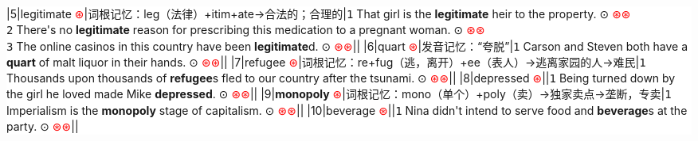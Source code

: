 |5|<font onclick="show('[lɪˈdʒɪtɪmət]')" onclick="show('[lɪˈdʒɪtɪmət]')">legitimate</font> <font onmouseover="javascript:read('LEGITIMATE','[lɪˈdʒɪtɪmət]')" onClick="javascript:read('LEGITIMATE','[lɪˈdʒɪtɪmət]')" style="color: rgb(255,0,0)">⊛</font>|词根记忆：leg（法律）+itim+ate→合法的；合理的|<kbd onclick="show('a. ① 合法的')" onmouseover="show('a. ① 合法的')">1</kbd> That girl is the **legitimate** heir to the property. <font title="那个女孩是财产的合法继承人。" onclick="show('那个女孩是财产的合法继承人。')" onmouseover="show('那个女孩是财产的合法继承人。')">⊙</font> <font onmouseover="javascript:read(' That girl is the legitimate heir to the property. ','那个女孩是财产的合法继承人。')" onClick="javascript:read(' That girl is the legitimate heir to the property. ','那个女孩是财产的合法继承人。')" style="color: rgb(255,0,0)">⊛⊛</font><br /><kbd onclick="show('② 正当的，合理的')" onmouseover="show('② 正当的，合理的')">2</kbd> There's no **legitimate** reason for prescribing this medication to a pregnant woman. <font title="给一个怀有身孕的女士开这剂药是不合理的。" onclick="show('给一个怀有身孕的女士开这剂药是不合理的。')" onmouseover="show('给一个怀有身孕的女士开这剂药是不合理的。')">⊙</font> <font onmouseover="javascript:read(' There\'s no legitimate reason for prescribing this medication to a pregnant woman. ','给一个怀有身孕的女士开这剂药是不合理的。')" onClick="javascript:read(' There\'s no legitimate reason for prescribing this medication to a pregnant woman. ','给一个怀有身孕的女士开这剂药是不合理的。')" style="color: rgb(255,0,0)">⊛⊛</font><br /><kbd onclick="show('v. （使）合法')" onmouseover="show('v. （使）合法')">3</kbd> The online casinos in this country have been **legitimate**d. <font title="该国的网上赌场已经合法化了。" onclick="show('该国的网上赌场已经合法化了。')" onmouseover="show('该国的网上赌场已经合法化了。')">⊙</font> <font onmouseover="javascript:read(' The online casinos in this country have been legitimated. ','该国的网上赌场已经合法化了。')" onClick="javascript:read(' The online casinos in this country have been legitimated. ','该国的网上赌场已经合法化了。')" style="color: rgb(255,0,0)">⊛⊛</font>||
|6|<font onclick="show('[kwɔːt]')" onclick="show('[kwɔːt]')">quart</font> <font onmouseover="javascript:read('QUART','[kwɔːt]')" onClick="javascript:read('QUART','[kwɔːt]')" style="color: rgb(255,0,0)">⊛</font>|发音记忆：“夸脱”|<kbd onclick="show('n. 夸脱')" onmouseover="show('n. 夸脱')">1</kbd> Carson and Steven both have a **quart** of malt liquor in their hands. <font title="卡森和史蒂文两人手里都拿着一夸脱的麦芽酒。" onclick="show('卡森和史蒂文两人手里都拿着一夸脱的麦芽酒。')" onmouseover="show('卡森和史蒂文两人手里都拿着一夸脱的麦芽酒。')">⊙</font> <font onmouseover="javascript:read(' Carson and Steven both have a quart of malt liquor in their hands. ','卡森和史蒂文两人手里都拿着一夸脱的麦芽酒。')" onClick="javascript:read(' Carson and Steven both have a quart of malt liquor in their hands. ','卡森和史蒂文两人手里都拿着一夸脱的麦芽酒。')" style="color: rgb(255,0,0)">⊛⊛</font>||
|7|<font onclick="show('[ˌrefjuˈdʒɪː]')" onclick="show('[ˌrefjuˈdʒɪː]')">refugee</font> <font onmouseover="javascript:read('REFUGEE','[ˌrefjuˈdʒɪː]')" onClick="javascript:read('REFUGEE','[ˌrefjuˈdʒɪː]')" style="color: rgb(255,0,0)">⊛</font>|词根记忆：re+fug（逃，离开）+ee（表人）→逃离家园的人→难民|<kbd onclick="show('n. 难民，流亡者')" onmouseover="show('n. 难民，流亡者')">1</kbd> Thousands upon thousands of **refugee**s fled to our country after the tsunami. <font title="海啸过后，成千上万的难民涌入了我国。" onclick="show('海啸过后，成千上万的难民涌入了我国。')" onmouseover="show('海啸过后，成千上万的难民涌入了我国。')">⊙</font> <font onmouseover="javascript:read(' Thousands upon thousands of refugees fled to our country after the tsunami. ','海啸过后，成千上万的难民涌入了我国。')" onClick="javascript:read(' Thousands upon thousands of refugees fled to our country after the tsunami. ','海啸过后，成千上万的难民涌入了我国。')" style="color: rgb(255,0,0)">⊛⊛</font>||
|8|<font onclick="show('[dɪˈprest]')" onclick="show('[dɪˈprest]')">depressed</font> <font onmouseover="javascript:read('DEPRESSED','[dɪˈprest]')" onClick="javascript:read('DEPRESSED','[dɪˈprest]')" style="color: rgb(255,0,0)">⊛</font>||<kbd onclick="show('a. 沮丧的；降低的')" onmouseover="show('a. 沮丧的；降低的')">1</kbd> Being turned down by the girl he loved made Mike **depressed**. <font title="迈克被自己喜欢的女孩拒绝后非常沮丧。" onclick="show('迈克被自己喜欢的女孩拒绝后非常沮丧。')" onmouseover="show('迈克被自己喜欢的女孩拒绝后非常沮丧。')">⊙</font> <font onmouseover="javascript:read(' Being turned down by the girl he loved made Mike depressed. ','迈克被自己喜欢的女孩拒绝后非常沮丧。')" onClick="javascript:read(' Being turned down by the girl he loved made Mike depressed. ','迈克被自己喜欢的女孩拒绝后非常沮丧。')" style="color: rgb(255,0,0)">⊛⊛</font>||
|9|<b onclick="show('[məˈnɒpəli]')" onclick="show('[məˈnɒpəli]')">monopoly</b> <font onmouseover="javascript:read('MONOPOLY','[məˈnɒpəli]')" onClick="javascript:read('MONOPOLY','[məˈnɒpəli]')" style="color: rgb(255,0,0)">⊛</font>|词根记忆：mono（单个）+poly（卖）→独家卖点→垄断，专卖|<kbd onclick="show('n. 垄断，专卖')" onmouseover="show('n. 垄断，专卖')">1</kbd> Imperialism is the **monopoly** stage of capitalism. <font title="帝国主义是资本主义的垄断阶段。" onclick="show('帝国主义是资本主义的垄断阶段。')" onmouseover="show('帝国主义是资本主义的垄断阶段。')">⊙</font> <font onmouseover="javascript:read(' Imperialism is the monopoly stage of capitalism. ','帝国主义是资本主义的垄断阶段。')" onClick="javascript:read(' Imperialism is the monopoly stage of capitalism. ','帝国主义是资本主义的垄断阶段。')" style="color: rgb(255,0,0)">⊛⊛</font>||
|10|<font onclick="show('[ˈbevərɪdʒ]')" onclick="show('[ˈbevərɪdʒ]')">beverage</font> <font onmouseover="javascript:read('BEVERAGE','[ˈbevərɪdʒ]')" onClick="javascript:read('BEVERAGE','[ˈbevərɪdʒ]')" style="color: rgb(255,0,0)">⊛</font>||<kbd onclick="show('n. 饮料')" onmouseover="show('n. 饮料')">1</kbd> Nina didn't intend to serve food and **beverage**s at the party. <font title="尼娜没打算在晚会上提供食物和饮料。" onclick="show('尼娜没打算在晚会上提供食物和饮料。')" onmouseover="show('尼娜没打算在晚会上提供食物和饮料。')">⊙</font> <font onmouseover="javascript:read(' Nina didn\'t intend to serve food and beverages at the party. ','尼娜没打算在晚会上提供食物和饮料。')" onClick="javascript:read(' Nina didn\'t intend to serve food and beverages at the party. ','尼娜没打算在晚会上提供食物和饮料。')" style="color: rgb(255,0,0)">⊛⊛</font>||
